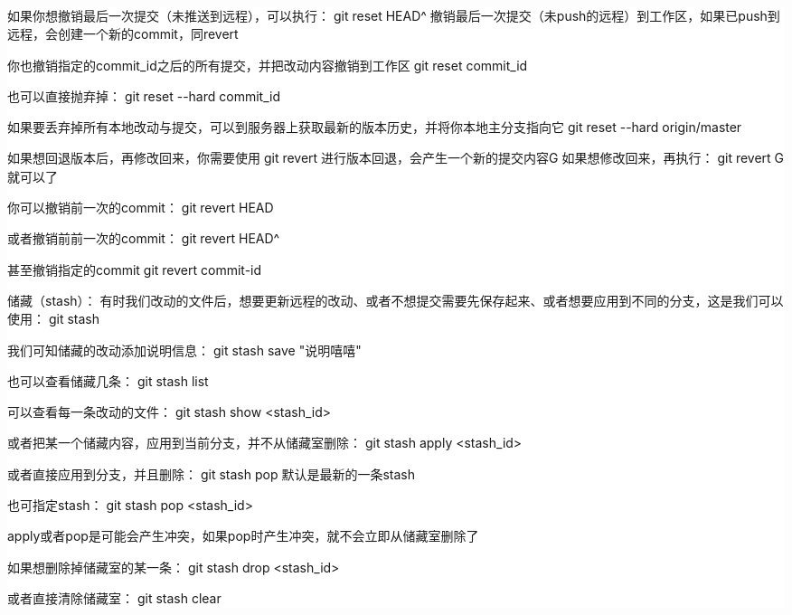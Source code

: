 如果你想撤销最后一次提交（未推送到远程），可以执行：
git reset HEAD^
撤销最后一次提交（未push的远程）到工作区，如果已push到远程，会创建一个新的commit，同revert

你也撤销指定的commit_id之后的所有提交，并把改动内容撤销到工作区
git reset commit_id

也可以直接抛弃掉：
git reset --hard commit_id

如果要丢弃掉所有本地改动与提交，可以到服务器上获取最新的版本历史，并将你本地主分支指向它
git reset --hard origin/master


如果想回退版本后，再修改回来，你需要使用
git revert
进行版本回退，会产生一个新的提交内容G
如果想修改回来，再执行：
git revert G
就可以了

你可以撤销前一次的commit：
git revert HEAD

或者撤销前前一次的commit：
git revert HEAD^

甚至撤销指定的commit
git revert commit-id


储藏（stash）：
有时我们改动的文件后，想要更新远程的改动、或者不想提交需要先保存起来、或者想要应用到不同的分支，这是我们可以使用：
git stash

我们可知储藏的改动添加说明信息：
git stash save "说明嘻嘻"

也可以查看储藏几条：
git stash list

可以查看每一条改动的文件：
git stash show <stash_id>

或者把某一个储藏内容，应用到当前分支，并不从储藏室删除：
git stash apply <stash_id>

或者直接应用到分支，并且删除：
git stash pop
默认是最新的一条stash

也可指定stash：
git stash pop <stash_id>

apply或者pop是可能会产生冲突，如果pop时产生冲突，就不会立即从储藏室删除了

如果想删除掉储藏室的某一条：
git stash drop <stash_id>

或者直接清除储藏室：
git stash clear
